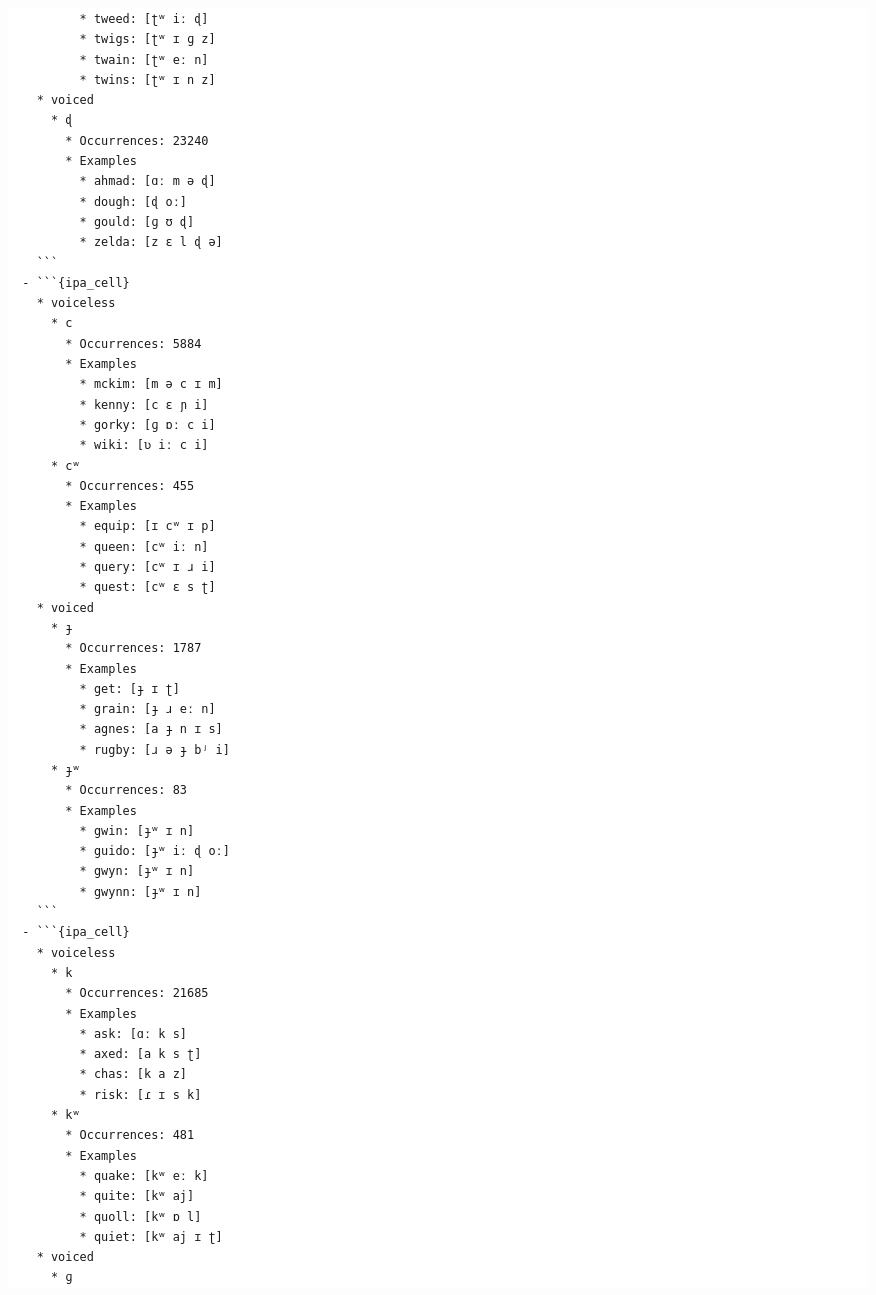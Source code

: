 ``````{list-table}
          * tweed: [ʈʷ iː ɖ]
          * twigs: [ʈʷ ɪ ɡ z]
          * twain: [ʈʷ eː n]
          * twins: [ʈʷ ɪ n z]
    * voiced
      * ɖ
        * Occurrences: 23240
        * Examples
          * ahmad: [ɑː m ə ɖ]
          * dough: [ɖ oː]
          * gould: [ɡ ʊ ɖ]
          * zelda: [z ɛ l ɖ ə]
    ```
  - ```{ipa_cell}
    * voiceless
      * c
        * Occurrences: 5884
        * Examples
          * mckim: [m ə c ɪ m]
          * kenny: [c ɛ ɲ i]
          * gorky: [ɡ ɒː c i]
          * wiki: [ʋ iː c i]
      * cʷ
        * Occurrences: 455
        * Examples
          * equip: [ɪ cʷ ɪ p]
          * queen: [cʷ iː n]
          * query: [cʷ ɪ ɹ i]
          * quest: [cʷ ɛ s ʈ]
    * voiced
      * ɟ
        * Occurrences: 1787
        * Examples
          * get: [ɟ ɪ ʈ]
          * grain: [ɟ ɹ eː n]
          * agnes: [a ɟ n ɪ s]
          * rugby: [ɹ ə ɟ bʲ i]
      * ɟʷ
        * Occurrences: 83
        * Examples
          * gwin: [ɟʷ ɪ n]
          * guido: [ɟʷ iː ɖ oː]
          * gwyn: [ɟʷ ɪ n]
          * gwynn: [ɟʷ ɪ n]
    ```
  - ```{ipa_cell}
    * voiceless
      * k
        * Occurrences: 21685
        * Examples
          * ask: [ɑː k s]
          * axed: [a k s ʈ]
          * chas: [k a z]
          * risk: [ɾ ɪ s k]
      * kʷ
        * Occurrences: 481
        * Examples
          * quake: [kʷ eː k]
          * quite: [kʷ aj]
          * quoll: [kʷ ɒ l]
          * quiet: [kʷ aj ɪ ʈ]
    * voiced
      * ɡ
``````
